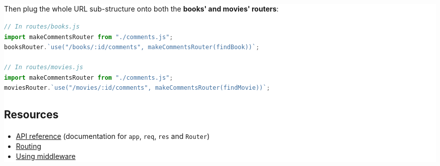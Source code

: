 Then plug the whole URL sub-structure onto both the **books' and movies' routers**:

```js
// In routes/books.js
import makeCommentsRouter from "./comments.js";
booksRouter.`use("/books/:id/comments", makeCommentsRouter(findBook))`;

// In routes/movies.js
import makeCommentsRouter from "./comments.js";
moviesRouter.`use("/movies/:id/comments", makeCommentsRouter(findMovie))`;

```

## Resources

- [API reference][api] (documentation for `app`, `req`, `res` and `Router`)
- [Routing][routing]
- [Using middleware][using-middleware]

[api]: http://expressjs.com/en/4x/api.html
[chrome]: https://www.google.com/chrome/
[design-pattern-builder]: https://sourcemaking.com/design_patterns/builder
[design-pattern-cor]: https://sourcemaking.com/design_patterns/chain_of_responsibility
[express]: https://expressjs.com
[express-generator]: https://www.npmjs.com/package/express-generator
[generator-express-api-es]: https://github.com/MediaComem/generator-express-api-es
[jade]: https://www.npmjs.com/package/jade
[using-middleware]: http://expressjs.com/en/guide/using-middleware.html
[node]: https://nodejs.org/en/
[nodemon]: https://www.npmjs.com/package/nodemon
[router]: http://expressjs.com/en/4x/api.html#router
[routing]: http://expressjs.com/en/guide/routing.html
[postman]: https://www.getpostman.com
[yeoman]: https://yeoman.io/
